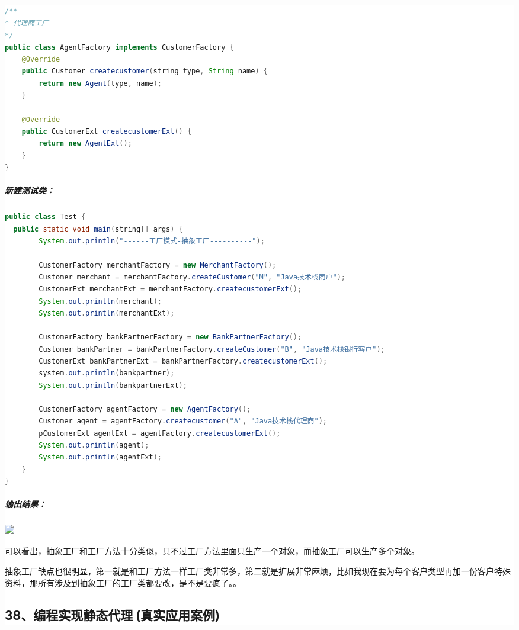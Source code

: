 ```java
/**
* 代理商工厂
*/
public class AgentFactory implements CustomerFactory {
    @Override
    public Customer createcustomer(string type, String name) {
        return new Agent(type, name);
    }

    @Override
    public CustomerExt createcustomerExt() {
        return new AgentExt();
    }
}
```

##### 新建测试类：

```java
public class Test {
  public static void main(string[] args) {
        System.out.println("------工厂模式-抽象工厂----------");

        CustomerFactory merchantFactory = new MerchantFactory();
        Customer merchant = merchantFactory.createCustomer("M", "Java技术栈商户");
        CustomerExt merchantExt = merchantFactory.createcustomerExt();
        System.out.println(merchant);
        System.out.println(merchantExt);

        CustomerFactory bankPartnerFactory = new BankPartnerFactory();
        Customer bankPartner = bankPartnerFactory.createCustomer("B", "Java技术栈银行客户");
        CustomerExt bankPartnerExt = bankPartnerFactory.createcustomerExt();
        system.out.println(bankpartner);
        System.out.println(bankpartnerExt);

        CustomerFactory agentFactory = new AgentFactory();
        Customer agent = agentFactory.createcustomer("A", "Java技术栈代理商");
        pCustomerExt agentExt = agentFactory.createcustomerExt();
        System.out.println(agent);
        System.out.println(agentExt);
    }
}
```

##### 输出结果：

![](/images/编程题/37.jpg)

可以看出，抽象工厂和工厂方法十分类似，只不过工厂方法里面只生产一个对象，而抽象工厂可以生产多个对象。

抽象工厂缺点也很明显，第一就是和工厂方法一样工厂类非常多，第二就是扩展非常麻烦，比如我现在要为每个客户类型再加一份客户特殊资料，那所有涉及到抽象工厂的工厂类都要改，是不是要疯了。。

## 38、编程实现静态代理 (真实应用案例)
